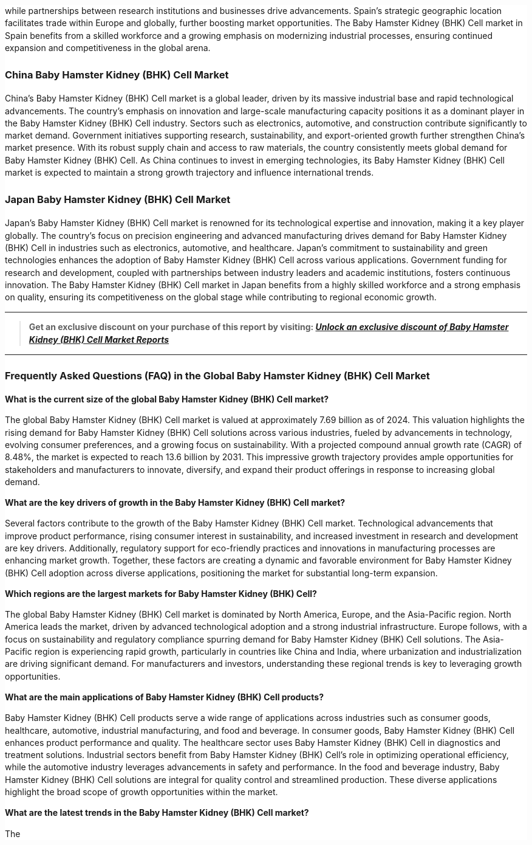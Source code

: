 while partnerships between research institutions and businesses drive advancements. Spain&rsquo;s strategic geographic location facilitates trade within Europe and globally, further boosting market opportunities. The Baby Hamster Kidney (BHK) Cell market in Spain benefits from a skilled workforce and a growing emphasis on modernizing industrial processes, ensuring continued expansion and competitiveness in the global arena.</p><h3>China Baby Hamster Kidney (BHK) Cell Market</h3><p>China&rsquo;s Baby Hamster Kidney (BHK) Cell market is a global leader, driven by its massive industrial base and rapid technological advancements. The country&rsquo;s emphasis on innovation and large-scale manufacturing capacity positions it as a dominant player in the Baby Hamster Kidney (BHK) Cell industry. Sectors such as electronics, automotive, and construction contribute significantly to market demand. Government initiatives supporting research, sustainability, and export-oriented growth further strengthen China&rsquo;s market presence. With its robust supply chain and access to raw materials, the country consistently meets global demand for Baby Hamster Kidney (BHK) Cell. As China continues to invest in emerging technologies, its Baby Hamster Kidney (BHK) Cell market is expected to maintain a strong growth trajectory and influence international trends.</p><h3>Japan Baby Hamster Kidney (BHK) Cell Market</h3><p>Japan&rsquo;s Baby Hamster Kidney (BHK) Cell market is renowned for its technological expertise and innovation, making it a key player globally. The country&rsquo;s focus on precision engineering and advanced manufacturing drives demand for Baby Hamster Kidney (BHK) Cell in industries such as electronics, automotive, and healthcare. Japan&rsquo;s commitment to sustainability and green technologies enhances the adoption of Baby Hamster Kidney (BHK) Cell across various applications. Government funding for research and development, coupled with partnerships between industry leaders and academic institutions, fosters continuous innovation. The Baby Hamster Kidney (BHK) Cell market in Japan benefits from a highly skilled workforce and a strong emphasis on quality, ensuring its competitiveness on the global stage while contributing to regional economic growth.</p><hr /><blockquote><p><strong>Get an exclusive discount on your purchase of this report by visiting: <em><a href="://marketresearchpulse.com/ask-for-discount/110674?utm_source=Github&amp;utm_medium=021">Unlock an exclusive discount of Baby Hamster Kidney (BHK) Cell Market Reports</a></em>&nbsp;</strong></p></blockquote><hr /><h3>Frequently Asked Questions (FAQ) in the Global Baby Hamster Kidney (BHK) Cell Market</h3><p><strong>What is the current size of the global Baby Hamster Kidney (BHK) Cell market?</strong></p><p>The global Baby Hamster Kidney (BHK) Cell market is valued at approximately 7.69 billion as of 2024. This valuation highlights the rising demand for Baby Hamster Kidney (BHK) Cell solutions across various industries, fueled by advancements in technology, evolving consumer preferences, and a growing focus on sustainability. With a projected compound annual growth rate (CAGR) of 8.48%, the market is expected to reach 13.6 billion by 2031. This impressive growth trajectory provides ample opportunities for stakeholders and manufacturers to innovate, diversify, and expand their product offerings in response to increasing global demand.</p><p><strong>What are the key drivers of growth in the Baby Hamster Kidney (BHK) Cell market?</strong></p><p>Several factors contribute to the growth of the Baby Hamster Kidney (BHK) Cell market. Technological advancements that improve product performance, rising consumer interest in sustainability, and increased investment in research and development are key drivers. Additionally, regulatory support for eco-friendly practices and innovations in manufacturing processes are enhancing market growth. Together, these factors are creating a dynamic and favorable environment for Baby Hamster Kidney (BHK) Cell adoption across diverse applications, positioning the market for substantial long-term expansion.</p><p><strong>Which regions are the largest markets for Baby Hamster Kidney (BHK) Cell?</strong></p><p>The global Baby Hamster Kidney (BHK) Cell market is dominated by North America, Europe, and the Asia-Pacific region. North America leads the market, driven by advanced technological adoption and a strong industrial infrastructure. Europe follows, with a focus on sustainability and regulatory compliance spurring demand for Baby Hamster Kidney (BHK) Cell solutions. The Asia-Pacific region is experiencing rapid growth, particularly in countries like China and India, where urbanization and industrialization are driving significant demand. For manufacturers and investors, understanding these regional trends is key to leveraging growth opportunities.</p><p><strong>What are the main applications of Baby Hamster Kidney (BHK) Cell products?</strong></p><p>Baby Hamster Kidney (BHK) Cell products serve a wide range of applications across industries such as consumer goods, healthcare, automotive, industrial manufacturing, and food and beverage. In consumer goods, Baby Hamster Kidney (BHK) Cell enhances product performance and quality. The healthcare sector uses Baby Hamster Kidney (BHK) Cell in diagnostics and treatment solutions. Industrial sectors benefit from Baby Hamster Kidney (BHK) Cell&rsquo;s role in optimizing operational efficiency, while the automotive industry leverages advancements in safety and performance. In the food and beverage industry, Baby Hamster Kidney (BHK) Cell solutions are integral for quality control and streamlined production. These diverse applications highlight the broad scope of growth opportunities within the market.</p><p><strong>What are the latest trends in the Baby Hamster Kidney (BHK) Cell market?</strong></p><p>The